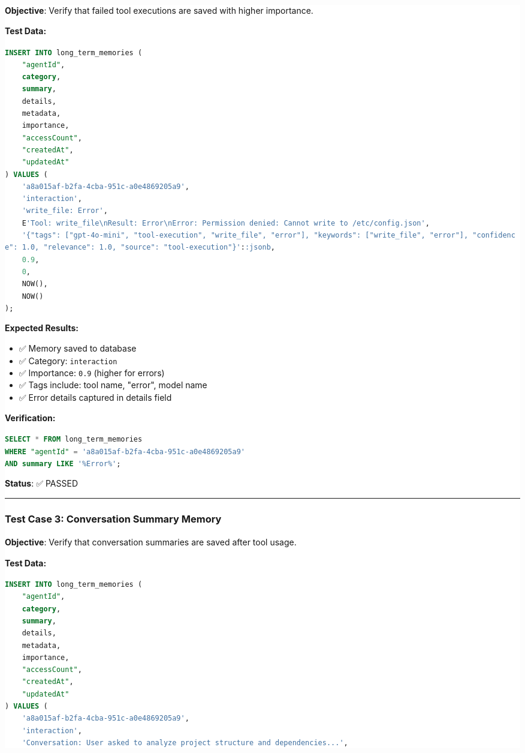 **Objective**: Verify that failed tool executions are saved with higher importance.

**Test Data:**
```sql
INSERT INTO long_term_memories (
    "agentId",
    category,
    summary,
    details,
    metadata,
    importance,
    "accessCount",
    "createdAt",
    "updatedAt"
) VALUES (
    'a8a015af-b2fa-4cba-951c-a0e4869205a9',
    'interaction',
    'write_file: Error',
    E'Tool: write_file\nResult: Error\nError: Permission denied: Cannot write to /etc/config.json',
    '{"tags": ["gpt-4o-mini", "tool-execution", "write_file", "error"], "keywords": ["write_file", "error"], "confidence": 1.0, "relevance": 1.0, "source": "tool-execution"}'::jsonb,
    0.9,
    0,
    NOW(),
    NOW()
);
```

**Expected Results:**
- ✅ Memory saved to database
- ✅ Category: `interaction`
- ✅ Importance: `0.9` (higher for errors)
- ✅ Tags include: tool name, "error", model name
- ✅ Error details captured in details field

**Verification:**
```sql
SELECT * FROM long_term_memories 
WHERE "agentId" = 'a8a015af-b2fa-4cba-951c-a0e4869205a9' 
AND summary LIKE '%Error%';
```

**Status**: ✅ PASSED

---

### Test Case 3: Conversation Summary Memory

**Objective**: Verify that conversation summaries are saved after tool usage.

**Test Data:**
```sql
INSERT INTO long_term_memories (
    "agentId",
    category,
    summary,
    details,
    metadata,
    importance,
    "accessCount",
    "createdAt",
    "updatedAt"
) VALUES (
    'a8a015af-b2fa-4cba-951c-a0e4869205a9',
    'interaction',
    'Conversation: User asked to analyze project structure and dependencies...',
```